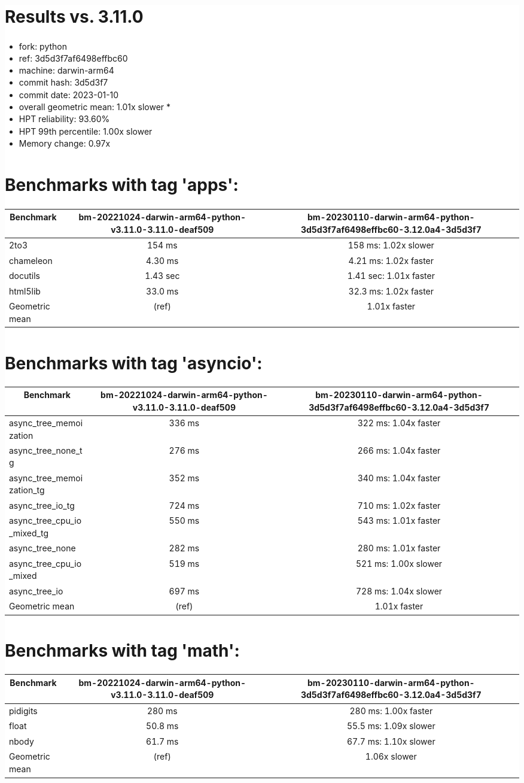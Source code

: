 
# Results vs. 3.11.0

- fork: python
- ref: 3d5d3f7af6498effbc60
- machine: darwin-arm64
- commit hash: 3d5d3f7
- commit date: 2023-01-10
- overall geometric mean: 1.01x slower \*
- HPT reliability: 93.60%
- HPT 99th percentile: 1.00x slower
- Memory change: 0.97x

Benchmarks with tag 'apps':
===========================

| Benchmark      | bm-20221024-darwin-arm64-python-v3.11.0-3.11.0-deaf509 | bm-20230110-darwin-arm64-python-3d5d3f7af6498effbc60-3.12.0a4-3d5d3f7 |
|----------------|:------------------------------------------------------:|:---------------------------------------------------------------------:|
| 2to3           | 154 ms                                                 | 158 ms: 1.02x slower                                                  |
| chameleon      | 4.30 ms                                                | 4.21 ms: 1.02x faster                                                 |
| docutils       | 1.43 sec                                               | 1.41 sec: 1.01x faster                                                |
| html5lib       | 33.0 ms                                                | 32.3 ms: 1.02x faster                                                 |
| Geometric mean | (ref)                                                  | 1.01x faster                                                          |

Benchmarks with tag 'asyncio':
==============================

| Benchmark                  | bm-20221024-darwin-arm64-python-v3.11.0-3.11.0-deaf509 | bm-20230110-darwin-arm64-python-3d5d3f7af6498effbc60-3.12.0a4-3d5d3f7 |
|----------------------------|:------------------------------------------------------:|:---------------------------------------------------------------------:|
| async_tree_memoization     | 336 ms                                                 | 322 ms: 1.04x faster                                                  |
| async_tree_none_tg         | 276 ms                                                 | 266 ms: 1.04x faster                                                  |
| async_tree_memoization_tg  | 352 ms                                                 | 340 ms: 1.04x faster                                                  |
| async_tree_io_tg           | 724 ms                                                 | 710 ms: 1.02x faster                                                  |
| async_tree_cpu_io_mixed_tg | 550 ms                                                 | 543 ms: 1.01x faster                                                  |
| async_tree_none            | 282 ms                                                 | 280 ms: 1.01x faster                                                  |
| async_tree_cpu_io_mixed    | 519 ms                                                 | 521 ms: 1.00x slower                                                  |
| async_tree_io              | 697 ms                                                 | 728 ms: 1.04x slower                                                  |
| Geometric mean             | (ref)                                                  | 1.01x faster                                                          |

Benchmarks with tag 'math':
===========================

| Benchmark      | bm-20221024-darwin-arm64-python-v3.11.0-3.11.0-deaf509 | bm-20230110-darwin-arm64-python-3d5d3f7af6498effbc60-3.12.0a4-3d5d3f7 |
|----------------|:------------------------------------------------------:|:---------------------------------------------------------------------:|
| pidigits       | 280 ms                                                 | 280 ms: 1.00x faster                                                  |
| float          | 50.8 ms                                                | 55.5 ms: 1.09x slower                                                 |
| nbody          | 61.7 ms                                                | 67.7 ms: 1.10x slower                                                 |
| Geometric mean | (ref)                                                  | 1.06x slower                                                          |
